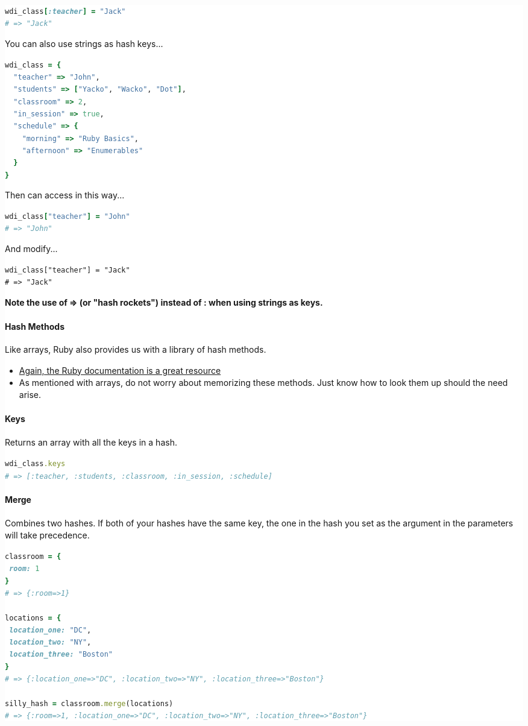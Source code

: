 ```ruby
wdi_class[:teacher] = "Jack"
# => "Jack"
```

You can also use strings as hash keys... 

```ruby
wdi_class = {
  "teacher" => "John",  
  "students" => ["Yacko", "Wacko", "Dot"],  
  "classroom" => 2,  
  "in_session" => true,  
  "schedule" => {  
    "morning" => "Ruby Basics",
    "afternoon" => "Enumerables"
  }
}  
```
Then can access in this way...

```ruby
wdi_class["teacher"] = "John"
# => "John"
```

And modify...
```
wdi_class["teacher"] = "Jack"
# => "Jack"
```

**Note the use of => (or "hash rockets") instead of : when using strings as keys.**

#### Hash Methods

Like arrays, Ruby also provides us with a library of hash methods.

 * [Again, the Ruby documentation is a great resource](http://ruby-doc.org/core-2.4.0/Hash.html)
 * As mentioned with arrays, do not worry about memorizing these methods. Just know how to look them up should the need arise.

#### Keys

Returns an array with all the keys in a hash.

```ruby
wdi_class.keys
# => [:teacher, :students, :classroom, :in_session, :schedule]
```

#### Merge

Combines two hashes. If both of your hashes have the same key, the one in the hash you set as the argument in the parameters will take precedence.

```ruby
classroom = {
 room: 1  
}  
# => {:room=>1}

locations = {
 location_one: "DC",  
 location_two: "NY",  
 location_three: "Boston"  
}  
# => {:location_one=>"DC", :location_two=>"NY", :location_three=>"Boston"}

silly_hash = classroom.merge(locations)
# => {:room=>1, :location_one=>"DC", :location_two=>"NY", :location_three=>"Boston"}
```